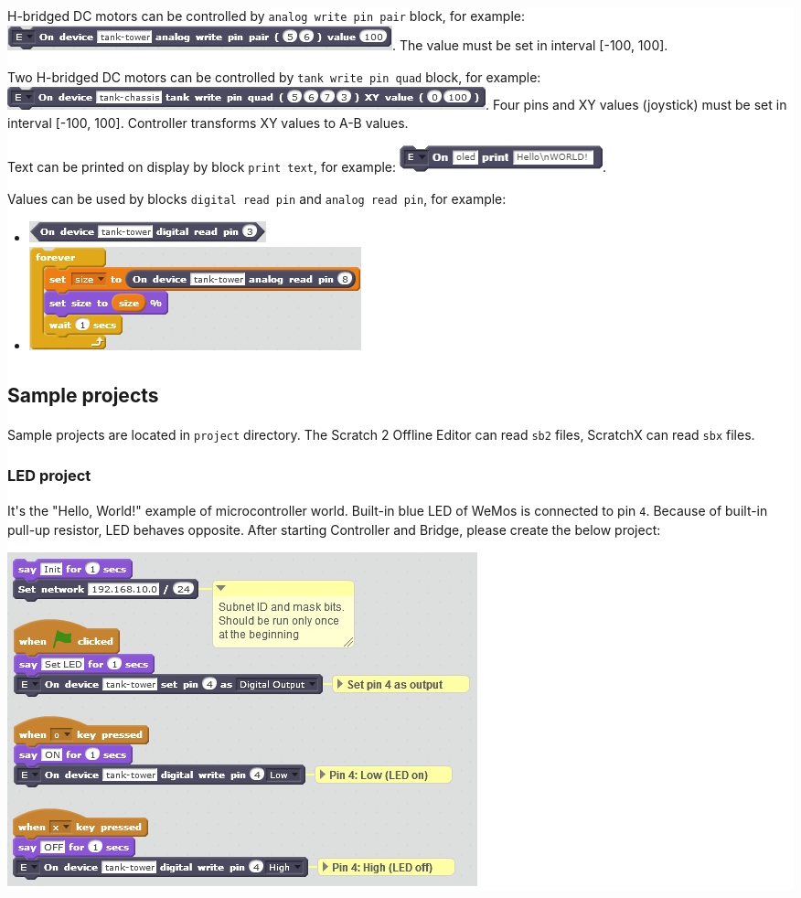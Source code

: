 H-bridged DC motors can be controlled by `analog write pin pair` block, for example: ![analogPairWrite](doc/analogPairWrite.jpg). The value must be set in interval [-100, 100].

Two H-bridged DC motors can be controlled by `tank write pin quad` block, for example: ![tankWrite](doc/tankWrite.jpg). Four pins and XY values (joystick) must be set in interval [-100, 100]. Controller transforms XY values to A-B values.

Text can be printed on display by block `print text`, for example: ![printOled](doc/printOled.png).

Values can be used by blocks `digital read pin` and `analog read pin`, for example:
* ![digitalRead](doc/digitalRead.jpg)
* ![analogRead_cycle](doc/analogRead_cycle.jpg)

## Sample projects 
Sample projects are located in `project` directory. The Scratch 2 Offline Editor can read `sb2` files, ScratchX can read `sbx` files.

### LED project
It's the "Hello, World!" example of microcontroller world. Built-in blue LED of WeMos is connected to pin `4`. Because of built-in pull-up resistor, LED behaves opposite. After starting Controller and Bridge, please create the below project:

![LED](doc/led.jpg)
